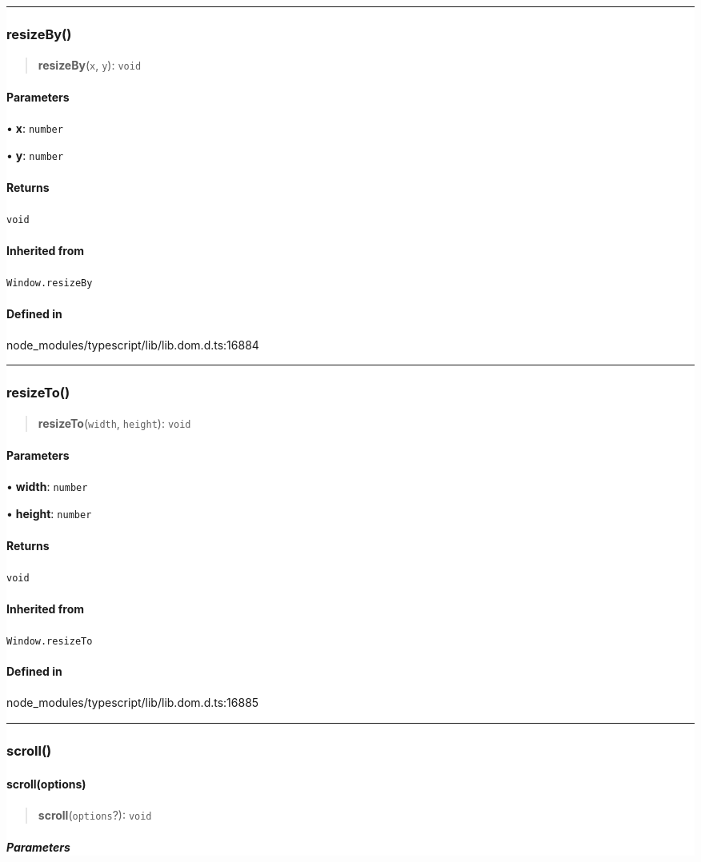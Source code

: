 ***

### resizeBy()

> **resizeBy**(`x`, `y`): `void`

#### Parameters

• **x**: `number`

• **y**: `number`

#### Returns

`void`

#### Inherited from

`Window.resizeBy`

#### Defined in

node\_modules/typescript/lib/lib.dom.d.ts:16884

***

### resizeTo()

> **resizeTo**(`width`, `height`): `void`

#### Parameters

• **width**: `number`

• **height**: `number`

#### Returns

`void`

#### Inherited from

`Window.resizeTo`

#### Defined in

node\_modules/typescript/lib/lib.dom.d.ts:16885

***

### scroll()

#### scroll(options)

> **scroll**(`options`?): `void`

##### Parameters
